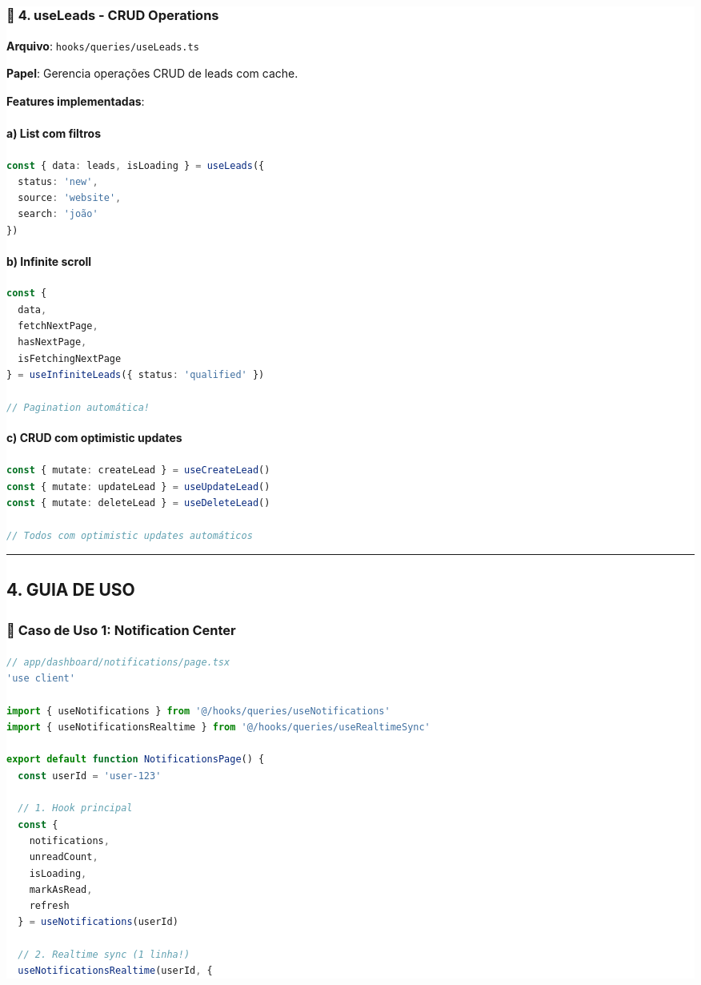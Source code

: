 
### 🧩 **4. useLeads - CRUD Operations**

**Arquivo**: `hooks/queries/useLeads.ts`

**Papel**: Gerencia operações CRUD de leads com cache.

**Features implementadas**:

#### **a) List com filtros**
```typescript
const { data: leads, isLoading } = useLeads({
  status: 'new',
  source: 'website',
  search: 'joão'
})
```

#### **b) Infinite scroll**
```typescript
const {
  data,
  fetchNextPage,
  hasNextPage,
  isFetchingNextPage
} = useInfiniteLeads({ status: 'qualified' })

// Pagination automática!
```

#### **c) CRUD com optimistic updates**
```typescript
const { mutate: createLead } = useCreateLead()
const { mutate: updateLead } = useUpdateLead()
const { mutate: deleteLead } = useDeleteLead()

// Todos com optimistic updates automáticos
```

---

## 4. GUIA DE USO

### 🎯 **Caso de Uso 1: Notification Center**

```typescript
// app/dashboard/notifications/page.tsx
'use client'

import { useNotifications } from '@/hooks/queries/useNotifications'
import { useNotificationsRealtime } from '@/hooks/queries/useRealtimeSync'

export default function NotificationsPage() {
  const userId = 'user-123'
  
  // 1. Hook principal
  const {
    notifications,
    unreadCount,
    isLoading,
    markAsRead,
    refresh
  } = useNotifications(userId)
  
  // 2. Realtime sync (1 linha!)
  useNotificationsRealtime(userId, {
```